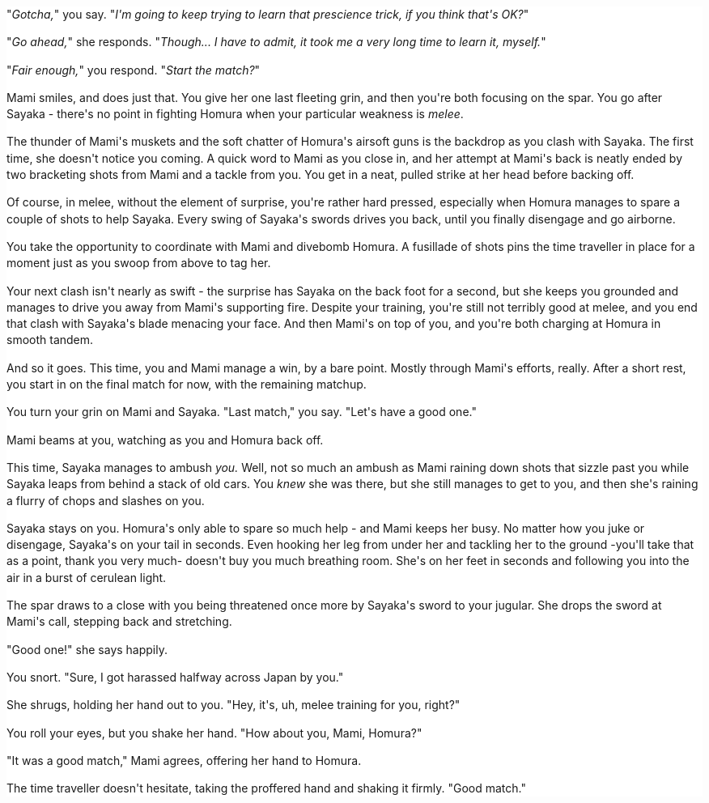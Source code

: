 "*Gotcha,*" you say. "*I'm going to keep trying to learn that prescience trick, if you think that's OK?*"

"*Go ahead,*" she responds. "*Though... I have to admit, it took me a very long time to learn it, myself.*"

"*Fair enough,*" you respond. "*Start the match?*"

Mami smiles, and does just that. You give her one last fleeting grin, and then you're both focusing on the spar. You go after Sayaka - there's no point in fighting Homura when your particular weakness is *melee*.

The thunder of Mami's muskets and the soft chatter of Homura's airsoft guns is the backdrop as you clash with Sayaka. The first time, she doesn't notice you coming. A quick word to Mami as you close in, and her attempt at Mami's back is neatly ended by two bracketing shots from Mami and a tackle from you. You get in a neat, pulled strike at her head before backing off.

Of course, in melee, without the element of surprise, you're rather hard pressed, especially when Homura manages to spare a couple of shots to help Sayaka. Every swing of Sayaka's swords drives you back, until you finally disengage and go airborne.

You take the opportunity to coordinate with Mami and divebomb Homura. A fusillade of shots pins the time traveller in place for a moment just as you swoop from above to tag her.

Your next clash isn't nearly as swift - the surprise has Sayaka on the back foot for a second, but she keeps you grounded and manages to drive you away from Mami's supporting fire. Despite your training, you're still not terribly good at melee, and you end that clash with Sayaka's blade menacing your face. And then Mami's on top of you, and you're both charging at Homura in smooth tandem.

And so it goes. This time, you and Mami manage a win, by a bare point. Mostly through Mami's efforts, really. After a short rest, you start in on the final match for now, with the remaining matchup.

You turn your grin on Mami and Sayaka. "Last match," you say. "Let's have a good one."

Mami beams at you, watching as you and Homura back off.

This time, Sayaka manages to ambush *you.* Well, not so much an ambush as Mami raining down shots that sizzle past you while Sayaka leaps from behind a stack of old cars. You *knew* she was there, but she still manages to get to you, and then she's raining a flurry of chops and slashes on you.

Sayaka stays on you. Homura's only able to spare so much help - and Mami keeps her busy. No matter how you juke or disengage, Sayaka's on your tail in seconds. Even hooking her leg from under her and tackling her to the ground -you'll take that as a point, thank you very much- doesn't buy you much breathing room. She's on her feet in seconds and following you into the air in a burst of cerulean light.

The spar draws to a close with you being threatened once more by Sayaka's sword to your jugular. She drops the sword at Mami's call, stepping back and stretching.

"Good one!" she says happily.

You snort. "Sure, I got harassed halfway across Japan by you."

She shrugs, holding her hand out to you. "Hey, it's, uh, melee training for you, right?"

You roll your eyes, but you shake her hand. "How about you, Mami, Homura?"

"It was a good match," Mami agrees, offering her hand to Homura.

The time traveller doesn't hesitate, taking the proffered hand and shaking it firmly. "Good match."
